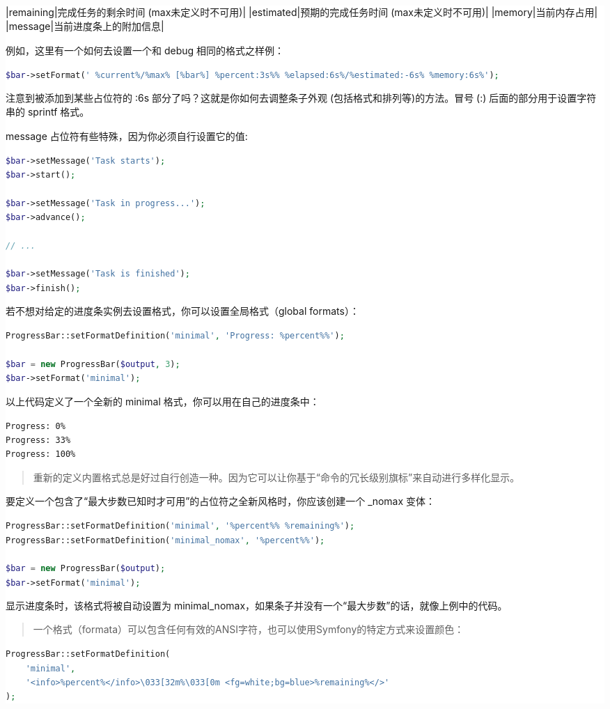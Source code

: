 |remaining|完成任务的剩余时间 (max未定义时不可用)|
|estimated|预期的完成任务时间 (max未定义时不可用)|
|memory|当前内存占用|
|message|当前进度条上的附加信息|

例如，这里有一个如何去设置一个和 debug 相同的格式之样例：
```php
$bar->setFormat(' %current%/%max% [%bar%] %percent:3s%% %elapsed:6s%/%estimated:-6s% %memory:6s%');
```
注意到被添加到某些占位符的 :6s 部分了吗？这就是你如何去调整条子外观 (包括格式和排列等)的方法。冒号 (:) 后面的部分用于设置字符串的 sprintf 格式。

message 占位符有些特殊，因为你必须自行设置它的值:
```php
$bar->setMessage('Task starts');
$bar->start();
 
$bar->setMessage('Task in progress...');
$bar->advance();
 
// ...
 
$bar->setMessage('Task is finished');
$bar->finish();
```
若不想对给定的进度条实例去设置格式，你可以设置全局格式（global formats）：
```php
ProgressBar::setFormatDefinition('minimal', 'Progress: %percent%%');
 
$bar = new ProgressBar($output, 3);
$bar->setFormat('minimal');
```
以上代码定义了一个全新的 minimal 格式，你可以用在自己的进度条中：
```bash
Progress: 0%
Progress: 33%
Progress: 100%
```
>重新的定义内置格式总是好过自行创造一种。因为它可以让你基于“命令的冗长级别旗标”来自动进行多样化显示。

要定义一个包含了“最大步数已知时才可用”的占位符之全新风格时，你应该创建一个 _nomax 变体：
```php
ProgressBar::setFormatDefinition('minimal', '%percent%% %remaining%');
ProgressBar::setFormatDefinition('minimal_nomax', '%percent%%');
 
$bar = new ProgressBar($output);
$bar->setFormat('minimal');
```

显示进度条时，该格式将被自动设置为 minimal_nomax，如果条子并没有一个“最大步数”的话，就像上例中的代码。

>一个格式（formata）可以包含任何有效的ANSI字符，也可以使用Symfony的特定方式来设置颜色：

```php
ProgressBar::setFormatDefinition(
    'minimal',
    '<info>%percent%</info>\033[32m%\033[0m <fg=white;bg=blue>%remaining%</>'
);
```
